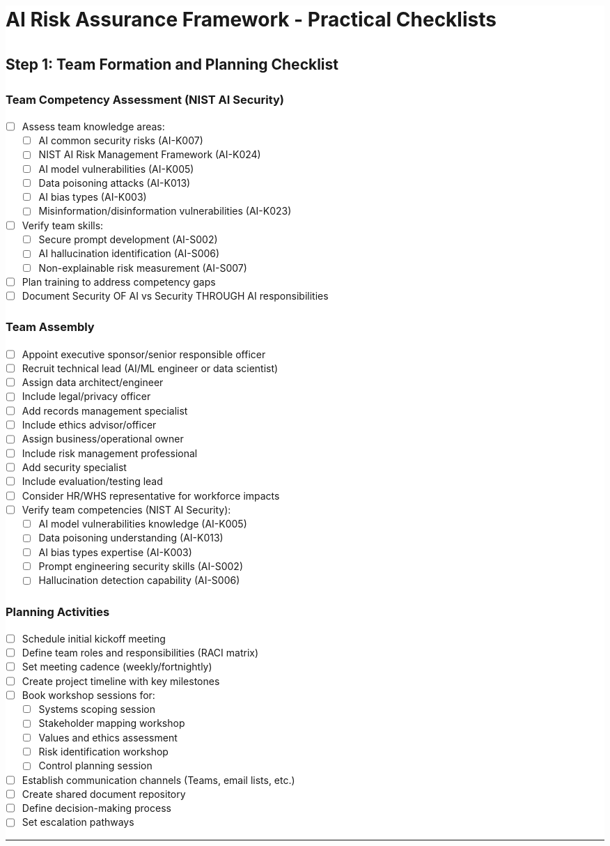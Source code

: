 # AI Risk Assurance Framework - Practical Checklists

## Step 1: Team Formation and Planning Checklist

### Team Competency Assessment (NIST AI Security)

- [ ] Assess team knowledge areas:
  - [ ] AI common security risks (AI-K007)
  - [ ] NIST AI Risk Management Framework (AI-K024)
  - [ ] AI model vulnerabilities (AI-K005)
  - [ ] Data poisoning attacks (AI-K013)
  - [ ] AI bias types (AI-K003)
  - [ ] Misinformation/disinformation vulnerabilities (AI-K023)
- [ ] Verify team skills:
  - [ ] Secure prompt development (AI-S002)
  - [ ] AI hallucination identification (AI-S006)
  - [ ] Non-explainable risk measurement (AI-S007)
- [ ] Plan training to address competency gaps
- [ ] Document Security OF AI vs Security THROUGH AI responsibilities

### Team Assembly

- [ ] Appoint executive sponsor/senior responsible officer
- [ ] Recruit technical lead (AI/ML engineer or data scientist)
- [ ] Assign data architect/engineer
- [ ] Include legal/privacy officer
- [ ] Add records management specialist
- [ ] Include ethics advisor/officer
- [ ] Assign business/operational owner
- [ ] Include risk management professional
- [ ] Add security specialist
- [ ] Include evaluation/testing lead
- [ ] Consider HR/WHS representative for workforce impacts
- [ ] Verify team competencies (NIST AI Security):
  - [ ] AI model vulnerabilities knowledge (AI-K005)
  - [ ] Data poisoning understanding (AI-K013)
  - [ ] AI bias types expertise (AI-K003)
  - [ ] Prompt engineering security skills (AI-S002)
  - [ ] Hallucination detection capability (AI-S006)

### Planning Activities

- [ ] Schedule initial kickoff meeting
- [ ] Define team roles and responsibilities (RACI matrix)
- [ ] Set meeting cadence (weekly/fortnightly)
- [ ] Create project timeline with key milestones
- [ ] Book workshop sessions for:
  - [ ] Systems scoping session
  - [ ] Stakeholder mapping workshop
  - [ ] Values and ethics assessment
  - [ ] Risk identification workshop
  - [ ] Control planning session
- [ ] Establish communication channels (Teams, email lists, etc.)
- [ ] Create shared document repository
- [ ] Define decision-making process
- [ ] Set escalation pathways

---